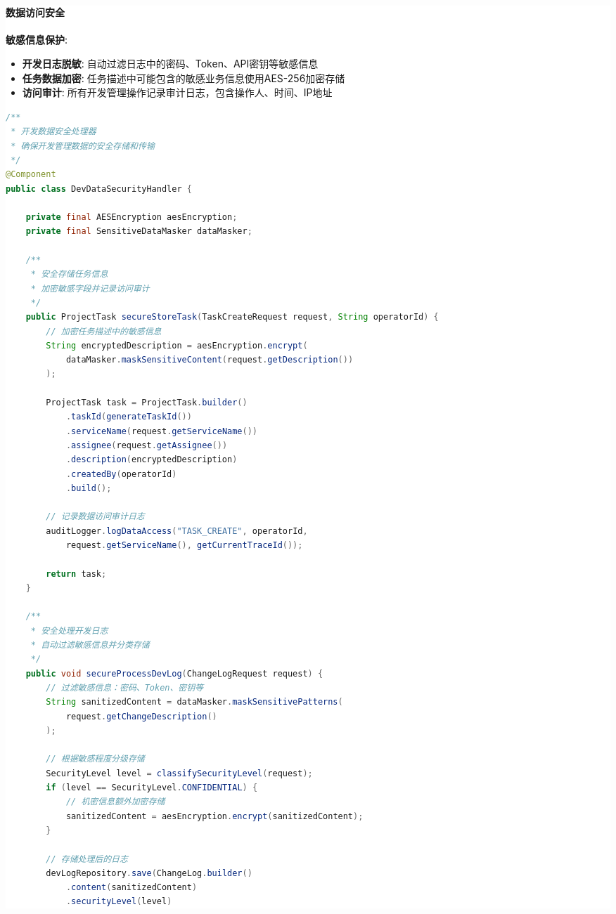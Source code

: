 #### 数据访问安全

**敏感信息保护**:
- **开发日志脱敏**: 自动过滤日志中的密码、Token、API密钥等敏感信息
- **任务数据加密**: 任务描述中可能包含的敏感业务信息使用AES-256加密存储
- **访问审计**: 所有开发管理操作记录审计日志，包含操作人、时间、IP地址

```java
/**
 * 开发数据安全处理器
 * 确保开发管理数据的安全存储和传输
 */
@Component
public class DevDataSecurityHandler {
    
    private final AESEncryption aesEncryption;
    private final SensitiveDataMasker dataMasker;
    
    /**
     * 安全存储任务信息
     * 加密敏感字段并记录访问审计
     */
    public ProjectTask secureStoreTask(TaskCreateRequest request, String operatorId) {
        // 加密任务描述中的敏感信息
        String encryptedDescription = aesEncryption.encrypt(
            dataMasker.maskSensitiveContent(request.getDescription())
        );
        
        ProjectTask task = ProjectTask.builder()
            .taskId(generateTaskId())
            .serviceName(request.getServiceName())
            .assignee(request.getAssignee())
            .description(encryptedDescription)
            .createdBy(operatorId)
            .build();
            
        // 记录数据访问审计日志
        auditLogger.logDataAccess("TASK_CREATE", operatorId, 
            request.getServiceName(), getCurrentTraceId());
            
        return task;
    }
    
    /**
     * 安全处理开发日志
     * 自动过滤敏感信息并分类存储
     */
    public void secureProcessDevLog(ChangeLogRequest request) {
        // 过滤敏感信息：密码、Token、密钥等
        String sanitizedContent = dataMasker.maskSensitivePatterns(
            request.getChangeDescription()
        );
        
        // 根据敏感程度分级存储
        SecurityLevel level = classifySecurityLevel(request);
        if (level == SecurityLevel.CONFIDENTIAL) {
            // 机密信息额外加密存储
            sanitizedContent = aesEncryption.encrypt(sanitizedContent);
        }
        
        // 存储处理后的日志
        devLogRepository.save(ChangeLog.builder()
            .content(sanitizedContent)
            .securityLevel(level)
```